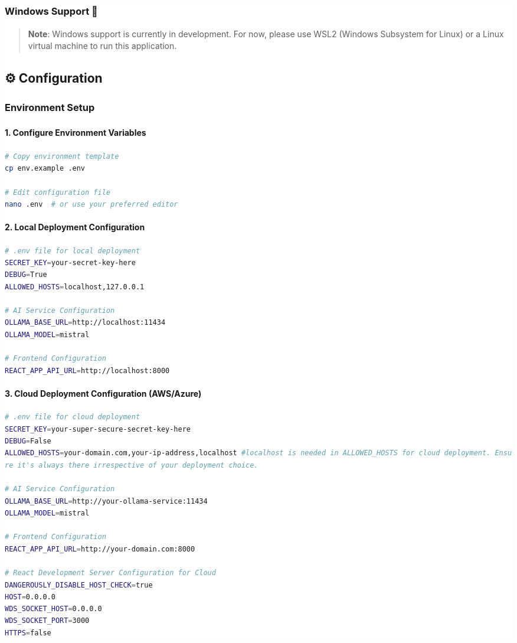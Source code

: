 ```bash

```

### **Windows Support** 🚧

> **Note**: Windows support is currently in development. For now, please use WSL2 (Windows Subsystem for Linux) or a Linux virtual machine to run this application.

## ⚙️ Configuration

### **Environment Setup**

#### **1. Configure Environment Variables**
```bash
# Copy environment template
cp env.example .env

# Edit configuration file
nano .env  # or use your preferred editor
```

#### **2. Local Deployment Configuration**
```bash
# .env file for local deployment
SECRET_KEY=your-secret-key-here
DEBUG=True
ALLOWED_HOSTS=localhost,127.0.0.1

# AI Service Configuration
OLLAMA_BASE_URL=http://localhost:11434
OLLAMA_MODEL=mistral

# Frontend Configuration
REACT_APP_API_URL=http://localhost:8000
```

#### **3. Cloud Deployment Configuration (AWS/Azure)**
```bash
# .env file for cloud deployment
SECRET_KEY=your-super-secure-secret-key-here
DEBUG=False
ALLOWED_HOSTS=your-domain.com,your-ip-address,localhost #localhost is needed in ALLOWED_HOSTS for cloud deployment. Ensure it's always there irrespective of your deployment choice. 

# AI Service Configuration
OLLAMA_BASE_URL=http://your-ollama-service:11434
OLLAMA_MODEL=mistral

# Frontend Configuration
REACT_APP_API_URL=http://your-domain.com:8000

# React Development Server Configuration for Cloud
DANGEROUSLY_DISABLE_HOST_CHECK=true
HOST=0.0.0.0
WDS_SOCKET_HOST=0.0.0.0
WDS_SOCKET_PORT=3000
HTTPS=false
```
